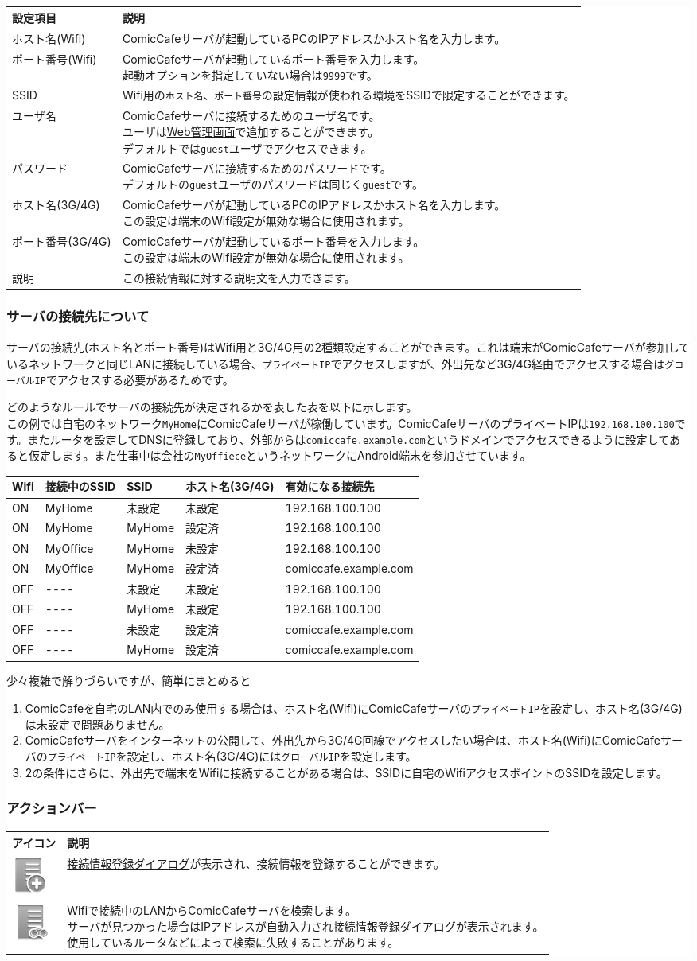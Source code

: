 
|設定項目|説明|
|:-----------|:------------|
ホスト名(Wifi)|ComicCafeサーバが起動しているPCのIPアドレスかホスト名を入力します。
ポート番号(Wifi)|ComicCafeサーバが起動しているポート番号を入力します。<BR>起動オプションを指定していない場合は`9999`です。
SSID|Wifi用の`ホスト名`、`ポート番号`の設定情報が使われる環境をSSIDで限定することができます。
ユーザ名|ComicCafeサーバに接続するためのユーザ名です。<BR>ユーザは[Web管理画面](../../Server/BasicOperations/Settings.mkd)で追加することができます。<BR>デフォルトでは`guest`ユーザでアクセスできます。
パスワード|ComicCafeサーバに接続するためのパスワードです。<BR>デフォルトの`guest`ユーザのパスワードは同じく`guest`です。
ホスト名(3G/4G)|ComicCafeサーバが起動しているPCのIPアドレスかホスト名を入力します。<BR>この設定は端末のWifi設定が無効な場合に使用されます。
ポート番号(3G/4G)|ComicCafeサーバが起動しているポート番号を入力します。<BR>この設定は端末のWifi設定が無効な場合に使用されます。
説明|この接続情報に対する説明文を入力できます。

### サーバの接続先について
サーバの接続先(ホスト名とポート番号)はWifi用と3G/4G用の2種類設定することができます。これは端末がComicCafeサーバが参加しているネットワークと同じLANに接続している場合、`プライベートIP`でアクセスしますが、外出先など3G/4G経由でアクセスする場合は`グローバルIP`でアクセスする必要があるためです。

どのようなルールでサーバの接続先が決定されるかを表した表を以下に示します。  
この例では自宅のネットワーク`MyHome`にComicCafeサーバが稼働しています。ComicCafeサーバのプライベートIPは`192.168.100.100`です。またルータを設定してDNSに登録しており、外部からは`comiccafe.example.com`というドメインでアクセスできるように設定してあると仮定します。また仕事中は会社の`MyOffiece`というネットワークにAndroid端末を参加させています。

|Wifi|接続中のSSID|SSID|ホスト名(3G/4G)|有効になる接続先|
|:-----------|:------------|:------------|:------------|:------------|
ON|MyHome|未設定|未設定|192.168.100.100
ON|MyHome|MyHome|設定済|192.168.100.100
ON|MyOffice|MyHome|未設定|192.168.100.100
ON|MyOffice|MyHome|設定済|comiccafe.example.com
OFF|----|未設定|未設定|192.168.100.100
OFF|----|MyHome|未設定|192.168.100.100
OFF|----|未設定|設定済|comiccafe.example.com
OFF|----|MyHome|設定済|comiccafe.example.com

少々複雑で解りづらいですが、簡単にまとめると  

1. ComicCafeを自宅のLAN内でのみ使用する場合は、ホスト名(Wifi)にComicCafeサーバの`プライベートIP`を設定し、ホスト名(3G/4G)は未設定で問題ありません。
1. ComicCafeサーバをインターネットの公開して、外出先から3G/4G回線でアクセスしたい場合は、ホスト名(Wifi)にComicCafeサーバの`プライベートIP`を設定し、ホスト名(3G/4G)には`グローバルIP`を設定します。
1. 2の条件にさらに、外出先で端末をWifiに接続することがある場合は、SSIDに自宅のWifiアクセスポイントのSSIDを設定します。


### <a name ="action_bar">アクションバー</a>

|アイコン|説明|
|:-----------|:------------|
![](https://raw.githubusercontent.com/burton999dev/ComicCafeHelp/master/images/client/actionbar_menu/action_server_add.png)|[接続情報登録ダイアログ](#register_dialog)が表示され、接続情報を登録することができます。
![](https://raw.githubusercontent.com/burton999dev/ComicCafeHelp/master/images/client/actionbar_menu/action_server_search.png)|Wifiで接続中のLANからComicCafeサーバを検索します。<BR>サーバが見つかった場合はIPアドレスが自動入力され[接続情報登録ダイアログ](#register_dialog)が表示されます。<BR>使用しているルータなどによって検索に失敗することがあります。
